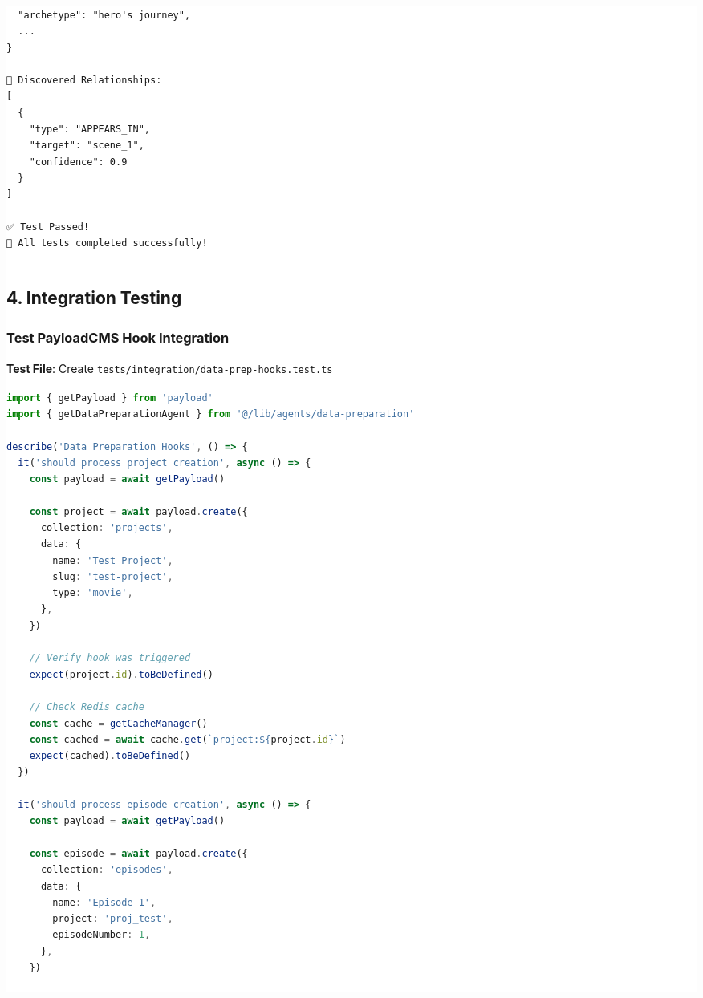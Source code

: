 ```
  "archetype": "hero's journey",
  ...
}

🔗 Discovered Relationships:
[
  {
    "type": "APPEARS_IN",
    "target": "scene_1",
    "confidence": 0.9
  }
]

✅ Test Passed!
🎉 All tests completed successfully!
```

---

## 4. Integration Testing

### Test PayloadCMS Hook Integration

**Test File**: Create `tests/integration/data-prep-hooks.test.ts`

```typescript
import { getPayload } from 'payload'
import { getDataPreparationAgent } from '@/lib/agents/data-preparation'

describe('Data Preparation Hooks', () => {
  it('should process project creation', async () => {
    const payload = await getPayload()
    
    const project = await payload.create({
      collection: 'projects',
      data: {
        name: 'Test Project',
        slug: 'test-project',
        type: 'movie',
      },
    })
    
    // Verify hook was triggered
    expect(project.id).toBeDefined()
    
    // Check Redis cache
    const cache = getCacheManager()
    const cached = await cache.get(`project:${project.id}`)
    expect(cached).toBeDefined()
  })
  
  it('should process episode creation', async () => {
    const payload = await getPayload()
    
    const episode = await payload.create({
      collection: 'episodes',
      data: {
        name: 'Episode 1',
        project: 'proj_test',
        episodeNumber: 1,
      },
    })
    
```